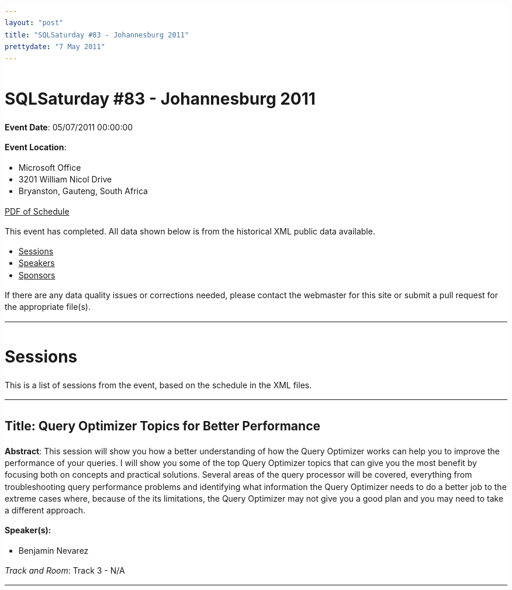 ```yaml
---
layout: "post" 
title: "SQLSaturday #83 - Johannesburg 2011" 
prettydate: "7 May 2011" 
---
```

# SQLSaturday #83 - Johannesburg 2011
 
**Event Date**: 05/07/2011 00:00:00
 
**Event Location**:
- Microsoft Office
- 3201 William Nicol Drive
- Bryanston, Gauteng, South Africa
 
<a href="/assets/pdf/0083.pdf">PDF of Schedule</a>
 
This event has completed. All data shown below is from the historical XML public data available.
<ul>
   <li><a href="#sessions">Sessions</a></li>
   <li><a href="#speakers">Speakers</a></li>
   <li><a href="#sponsors">Sponsors</a></li>
</ul>
 
 
If there are any data quality issues or corrections needed, please contact the webmaster for this site or submit a pull request for the appropriate file(s). 
 
----------------------------------------------------------------------------------- 
 
# <a name="sessions"></a>Sessions
This is a list of sessions from the event, based on the schedule in the XML files.
 
----------------------------------------------------------------------------------- 
 
## Title: Query Optimizer Topics for Better Performance
 
**Abstract**:
This session will show you how a better understanding of how the Query Optimizer works can help you to improve the performance of your queries. I will show you some of the top Query Optimizer topics that can give you the most benefit by focusing both on concepts and practical solutions. Several areas of the query processor will be covered, everything from troubleshooting query performance problems and identifying what information the Query Optimizer needs to do a better job to the extreme cases where, because of the its limitations, the Query Optimizer may not give you a good plan and you may need to take a different approach.
 
**Speaker(s):**
- Benjamin Nevarez
 
*Track and Room*: Track 3 - N/A
 
----------------------------------------------------------------------------------- 
 